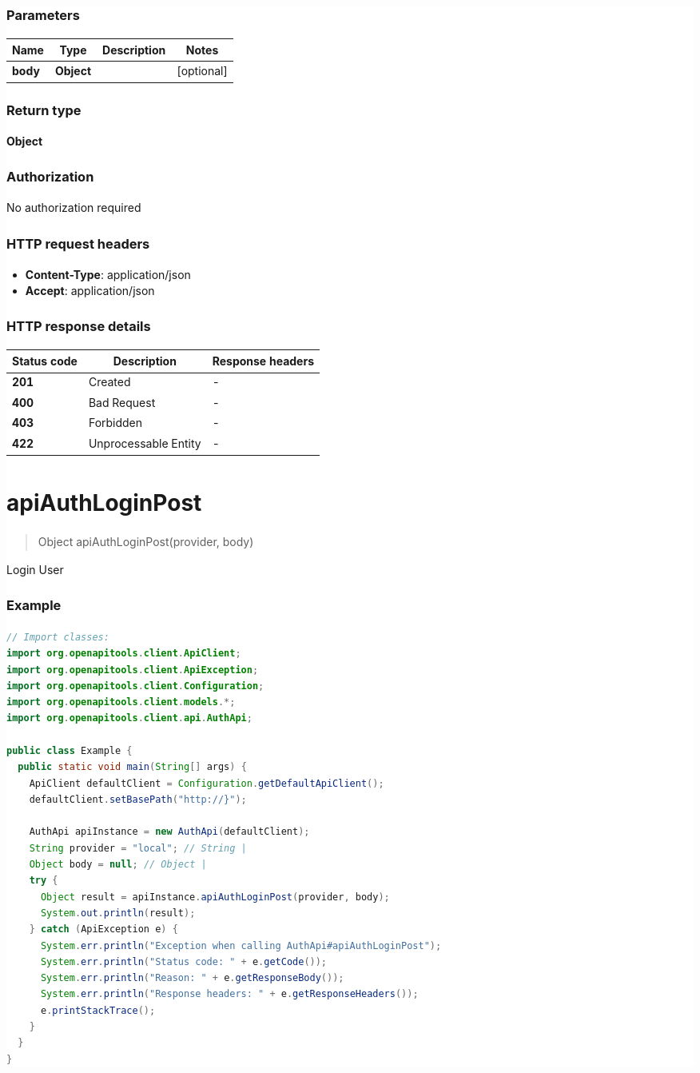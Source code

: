 ### Parameters

Name | Type | Description  | Notes
------------- | ------------- | ------------- | -------------
 **body** | **Object**|  | [optional]

### Return type

**Object**

### Authorization

No authorization required

### HTTP request headers

 - **Content-Type**: application/json
 - **Accept**: application/json

### HTTP response details
| Status code | Description | Response headers |
|-------------|-------------|------------------|
**201** | Created |  -  |
**400** | Bad Request |  -  |
**403** | Forbidden |  -  |
**422** | Unprocessable Entity |  -  |

<a name="apiAuthLoginPost"></a>
# **apiAuthLoginPost**
> Object apiAuthLoginPost(provider, body)

Login User

### Example
```java
// Import classes:
import org.openapitools.client.ApiClient;
import org.openapitools.client.ApiException;
import org.openapitools.client.Configuration;
import org.openapitools.client.models.*;
import org.openapitools.client.api.AuthApi;

public class Example {
  public static void main(String[] args) {
    ApiClient defaultClient = Configuration.getDefaultApiClient();
    defaultClient.setBasePath("http://}");

    AuthApi apiInstance = new AuthApi(defaultClient);
    String provider = "local"; // String | 
    Object body = null; // Object | 
    try {
      Object result = apiInstance.apiAuthLoginPost(provider, body);
      System.out.println(result);
    } catch (ApiException e) {
      System.err.println("Exception when calling AuthApi#apiAuthLoginPost");
      System.err.println("Status code: " + e.getCode());
      System.err.println("Reason: " + e.getResponseBody());
      System.err.println("Response headers: " + e.getResponseHeaders());
      e.printStackTrace();
    }
  }
}
```

